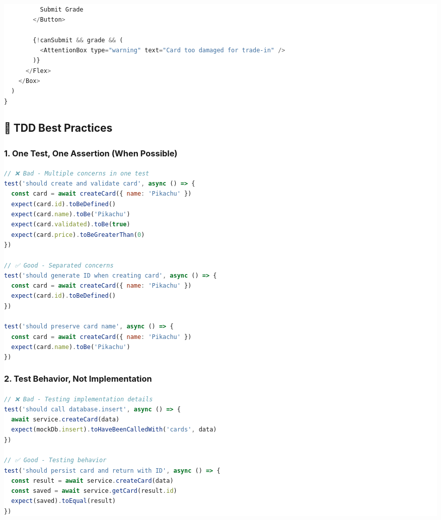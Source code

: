 ```javascript
          Submit Grade
        </Button>

        {!canSubmit && grade && (
          <AttentionBox type="warning" text="Card too damaged for trade-in" />
        )}
      </Flex>
    </Box>
  )
}
```

## 🎯 TDD Best Practices

### 1. One Test, One Assertion (When Possible)

```javascript
// ❌ Bad - Multiple concerns in one test
test('should create and validate card', async () => {
  const card = await createCard({ name: 'Pikachu' })
  expect(card.id).toBeDefined()
  expect(card.name).toBe('Pikachu')
  expect(card.validated).toBe(true)
  expect(card.price).toBeGreaterThan(0)
})

// ✅ Good - Separated concerns
test('should generate ID when creating card', async () => {
  const card = await createCard({ name: 'Pikachu' })
  expect(card.id).toBeDefined()
})

test('should preserve card name', async () => {
  const card = await createCard({ name: 'Pikachu' })
  expect(card.name).toBe('Pikachu')
})
```

### 2. Test Behavior, Not Implementation

```javascript
// ❌ Bad - Testing implementation details
test('should call database.insert', async () => {
  await service.createCard(data)
  expect(mockDb.insert).toHaveBeenCalledWith('cards', data)
})

// ✅ Good - Testing behavior
test('should persist card and return with ID', async () => {
  const result = await service.createCard(data)
  const saved = await service.getCard(result.id)
  expect(saved).toEqual(result)
})
```
